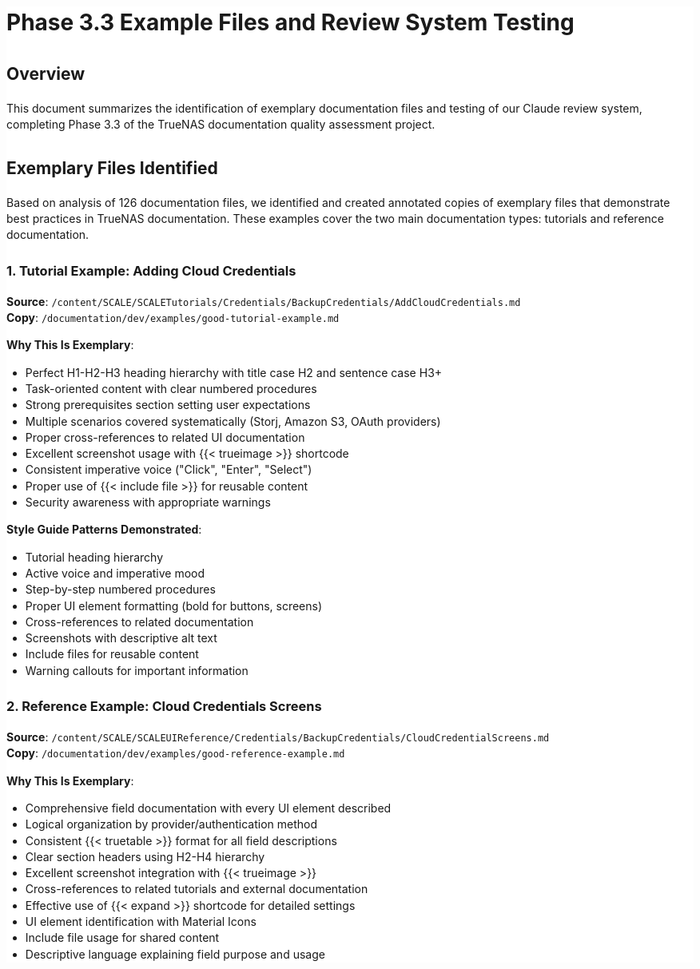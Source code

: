 # Phase 3.3 Example Files and Review System Testing

## Overview

This document summarizes the identification of exemplary documentation files and testing of our Claude review system, completing Phase 3.3 of the TrueNAS documentation quality assessment project.

## Exemplary Files Identified

Based on analysis of 126 documentation files, we identified and created annotated copies of exemplary files that demonstrate best practices in TrueNAS documentation. These examples cover the two main documentation types: tutorials and reference documentation.

### 1. Tutorial Example: Adding Cloud Credentials
**Source**: `/content/SCALE/SCALETutorials/Credentials/BackupCredentials/AddCloudCredentials.md`  
**Copy**: `/documentation/dev/examples/good-tutorial-example.md`

**Why This Is Exemplary**:
- Perfect H1-H2-H3 heading hierarchy with title case H2 and sentence case H3+
- Task-oriented content with clear numbered procedures
- Strong prerequisites section setting user expectations
- Multiple scenarios covered systematically (Storj, Amazon S3, OAuth providers)
- Proper cross-references to related UI documentation
- Excellent screenshot usage with {{< trueimage >}} shortcode
- Consistent imperative voice ("Click", "Enter", "Select")
- Proper use of {{< include file >}} for reusable content
- Security awareness with appropriate warnings

**Style Guide Patterns Demonstrated**:
- Tutorial heading hierarchy
- Active voice and imperative mood
- Step-by-step numbered procedures
- Proper UI element formatting (bold for buttons, screens)
- Cross-references to related documentation
- Screenshots with descriptive alt text
- Include files for reusable content
- Warning callouts for important information

### 2. Reference Example: Cloud Credentials Screens
**Source**: `/content/SCALE/SCALEUIReference/Credentials/BackupCredentials/CloudCredentialScreens.md`  
**Copy**: `/documentation/dev/examples/good-reference-example.md`

**Why This Is Exemplary**:
- Comprehensive field documentation with every UI element described
- Logical organization by provider/authentication method
- Consistent {{< truetable >}} format for all field descriptions
- Clear section headers using H2-H4 hierarchy
- Excellent screenshot integration with {{< trueimage >}}
- Cross-references to related tutorials and external documentation
- Effective use of {{< expand >}} shortcode for detailed settings
- UI element identification with Material Icons
- Include file usage for shared content
- Descriptive language explaining field purpose and usage
